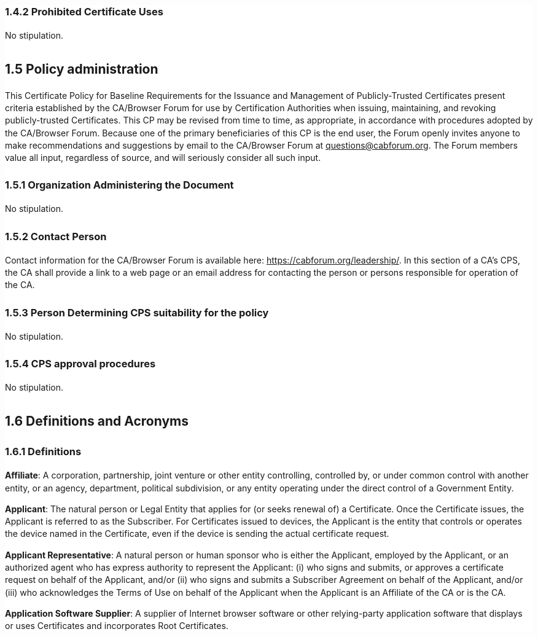 
### 1.4.2 Prohibited Certificate Uses
No stipulation.

## 1.5 Policy administration
This Certificate Policy for Baseline Requirements for the Issuance and Management of Publicly-Trusted Certificates present criteria established by the CA/Browser Forum for use by Certification Authorities when issuing, maintaining, and revoking publicly-trusted Certificates. This CP may be revised from time to time, as appropriate, in accordance with procedures adopted by the CA/Browser Forum. Because one of the primary beneficiaries of this CP is the end user, the Forum openly invites anyone to make recommendations and suggestions by email to the CA/Browser Forum at questions@cabforum.org. The Forum members value all input, regardless of source, and will seriously consider all such input.


### 1.5.1 Organization Administering the Document
No stipulation.

### 1.5.2 Contact Person
Contact information for the CA/Browser Forum is available here:  https://cabforum.org/leadership/.  In this section of a CA’s CPS, the CA shall provide a link to a web page or an email address for contacting the person or persons responsible for operation of the CA.

### 1.5.3 Person Determining CPS suitability for the policy
No stipulation.

### 1.5.4 CPS approval procedures
No stipulation.

## 1.6 Definitions and Acronyms

### 1.6.1 Definitions

**Affiliate**: A corporation, partnership, joint venture or other entity controlling, controlled by, or under common control with another entity, or an agency, department, political subdivision, or any entity operating under the direct control of a Government Entity.

**Applicant**: The natural person or Legal Entity that applies for (or seeks renewal of) a Certificate. Once the Certificate issues, the Applicant is referred to as the Subscriber. For Certificates issued to devices, the Applicant is the entity that controls or operates the device named in the Certificate, even if the device is sending the actual certificate request.

**Applicant Representative**: A natural person or human sponsor who is either the Applicant, employed by the Applicant, or an authorized agent who has express authority to represent the Applicant: (i) who signs and submits, or approves a certificate request on behalf of the Applicant, and/or (ii) who signs and submits a Subscriber Agreement on behalf of the Applicant, and/or (iii) who acknowledges the Terms of Use on behalf of the Applicant when the Applicant is an Affiliate of the CA or is the CA.

**Application Software Supplier**: A supplier of Internet browser software or other relying-party application software that displays or uses Certificates and incorporates Root Certificates.
